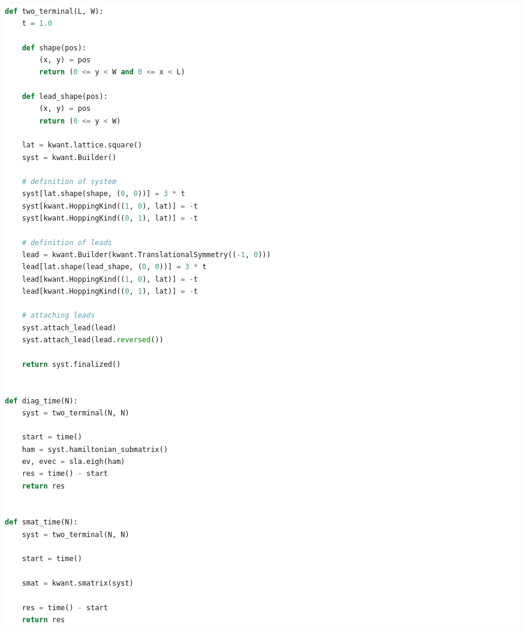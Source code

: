 ```python
def two_terminal(L, W):
    t = 1.0

    def shape(pos):
        (x, y) = pos
        return (0 <= y < W and 0 <= x < L)

    def lead_shape(pos):
        (x, y) = pos
        return (0 <= y < W)

    lat = kwant.lattice.square()
    syst = kwant.Builder()

    # definition of system
    syst[lat.shape(shape, (0, 0))] = 3 * t
    syst[kwant.HoppingKind((1, 0), lat)] = -t
    syst[kwant.HoppingKind((0, 1), lat)] = -t

    # definition of leads
    lead = kwant.Builder(kwant.TranslationalSymmetry((-1, 0)))
    lead[lat.shape(lead_shape, (0, 0))] = 3 * t
    lead[kwant.HoppingKind((1, 0), lat)] = -t
    lead[kwant.HoppingKind((0, 1), lat)] = -t

    # attaching leads
    syst.attach_lead(lead)
    syst.attach_lead(lead.reversed())

    return syst.finalized()


def diag_time(N):
    syst = two_terminal(N, N)

    start = time()
    ham = syst.hamiltonian_submatrix()
    ev, evec = sla.eigh(ham)
    res = time() - start
    return res


def smat_time(N):
    syst = two_terminal(N, N)

    start = time()

    smat = kwant.smatrix(syst)

    res = time() - start
    return res
```
